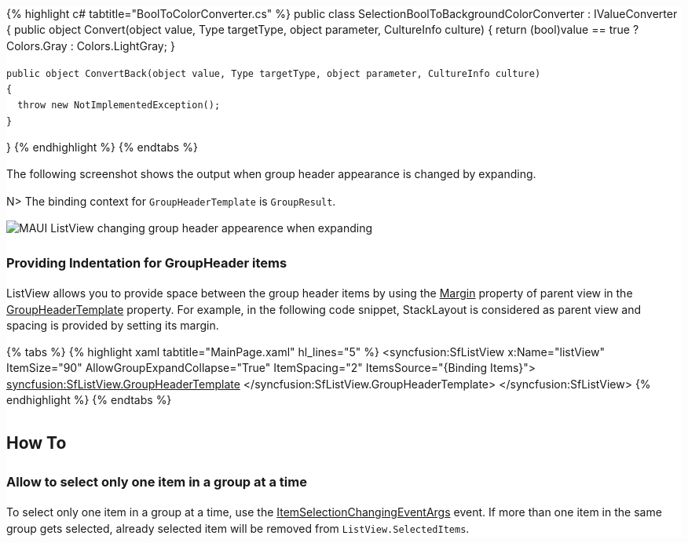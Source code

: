 {% highlight c# tabtitle="BoolToColorConverter.cs" %}
 public class SelectionBoolToBackgroundColorConverter : IValueConverter 
 { 
    public object Convert(object value, Type targetType, object parameter, CultureInfo culture) 
    { 
      return (bool)value == true ? Colors.Gray : Colors.LightGray;
    } 
 
    public object ConvertBack(object value, Type targetType, object parameter, CultureInfo culture) 
    { 
      throw new NotImplementedException(); 
    } 
 } 
{% endhighlight %}
{% endtabs %}

The following screenshot shows the output when group header appearance is changed by expanding. 

N> The binding context for `GroupHeaderTemplate` is `GroupResult`. 

![MAUI ListView changing group header appearence when expanding](Images/grouping/maui-listview-changing-group-header-appearence-when-expanding.jpg)

### Providing Indentation for GroupHeader items

ListView allows you to provide space between the group header items by using the [Margin](https://learn.microsoft.com/en-us/dotnet/api/xamarin.forms.view.margin?view=xamarin-forms) property of parent view in the [GroupHeaderTemplate](https://help.syncfusion.com/cr/maui/Syncfusion.Maui.ListView.SfListView.html#Syncfusion_Maui_ListView_SfListView_GroupHeaderTemplate) property. For example, in the following code snippet, StackLayout is considered as parent view and spacing is provided by setting its margin.

{% tabs %}
{% highlight xaml tabtitle="MainPage.xaml" hl_lines="5" %}
<syncfusion:SfListView x:Name="listView" ItemSize="90" AllowGroupExpandCollapse="True" 
                     ItemSpacing="2" ItemsSource="{Binding Items}">
<syncfusion:SfListView.GroupHeaderTemplate> 
  <DataTemplate> 
    <StackLayout BackgroundColor="#E4E4E4" Margin="2,0,0,0"> 
      <Label Text="{Binding Key}" FontSize="22" /> 
    </StackLayout> 
  </DataTemplate> 
</syncfusion:SfListView.GroupHeaderTemplate> 
</syncfusion:SfListView> 
{% endhighlight %}
{% endtabs %}

## How To 

### Allow to select only one item in a group at a time

To select only one item in a group at a time, use the [ItemSelectionChangingEventArgs](https://help.syncfusion.com/cr/maui/Syncfusion.Maui.ListView.ItemSelectionChangingEventArgs.html) event. If more than one item in the same group gets selected, already selected item will be removed from `ListView.SelectedItems`. 
